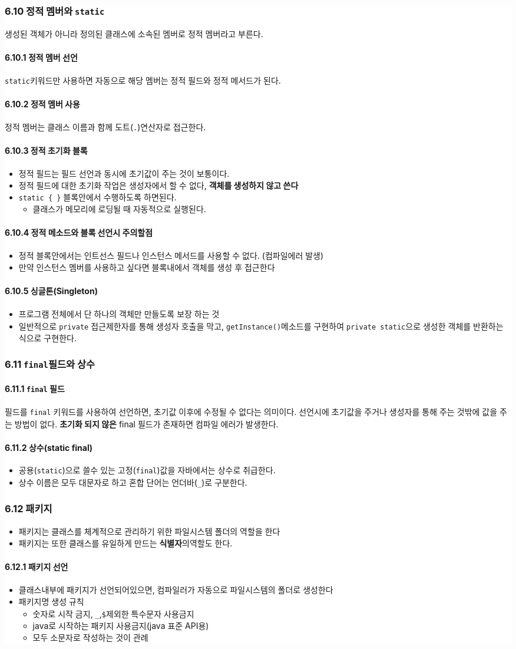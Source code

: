 ### 6.10 정적 멤버와 `static`

생성된 객체가 아니라 정의된 클래스에 소속된 멤버로 정적 멤버라고 부른다.

#### 6.10.1 정적 멤버 선언

`static`키워드만 사용하면 자동으로 해당 멤버는 정적 필드와 정적 메서드가 된다.

#### 6.10.2 정적 멤버 사용

정적 멤버는 클래스 이름과 함께 도트(`.`)연산자로 접근한다.

#### 6.10.3  정적 초기화 블록

* 정적 필드는 필드 선언과 동시에 초기값이 주는 것이 보통이다.
* 정적 필드에 대한 초기화 작업은 생성자에서 할 수 없다, **객체를 생성하지 않고 쓴다**
* `static { }` 블록안에서 수행하도록 하면된다.
  * 클래스가 메모리에 로딩될 때 자동적으로 실행된다.

#### 6.10.4 정적 메소드와 블록 선언시 주의할점

* 정적 블록안에서는 인트선스 필드나 인스턴스 메서드를 사용할 수 없다. (컴파일에러 발생)
* 만약 인스턴스 멤버를 사용하고 싶다면 블록내에서 객체를 생성 후 접근한다

#### 6.10.5 싱글톤(Singleton)

* 프로그램 전체에서 단 하나의 객체만 만들도록 보장 하는 것
* 일반적으로 `private` 접근제한자를 통해 생성자 호출을 막고, `getInstance()`메소드를 구현하여 `private static`으로 생성한 객체를 반환하는 식으로 구현한다.

### 6.11 `final`필드와 상수

#### 6.11.1 `final` 필드

필드를 `final` 키워드를 사용하여 선언하면, 초기값 이후에 수정될 수 없다는 의미이다. 선언시에 초기값을 주거나 생성자를 통해 주는 것밖에 값을 주는 방법이 없다. **초기화 되지 않은** final 필드가 존재하면 컴파일 에러가 발생한다.

#### 6.11.2 상수(static final)

* 공용(`static`)으로 쓸수 있는 고정(`final`)값을 자바에서는 상수로 취급한다.
* 상수 이름은 모두 대문자로 하고 혼합 단어는 언더바(`_`)로 구분한다.

### 6.12 패키지

* 패키지는 클래스를 체계적으로 관리하기 위한 파일시스템 폴더의 역할을 한다
* 패키지는 또한 클래스를 유일하게 만드는 **식별자**의역할도 한다.

#### 6.12.1 패키지 선언

* 클래스내부에 패키지가 선언되어있으면, 컴파일러가 자동으로 파일시스템의 폴더로 생성한다
* 패키지명 생성 규칙
  * 숫자로 시작 금지, `_`,`$`제외한 특수문자 사용금지
  * java로 시작하는 패키지 사용금지(java 표준 API용)
  * 모두 소문자로 작성하는 것이 관례

